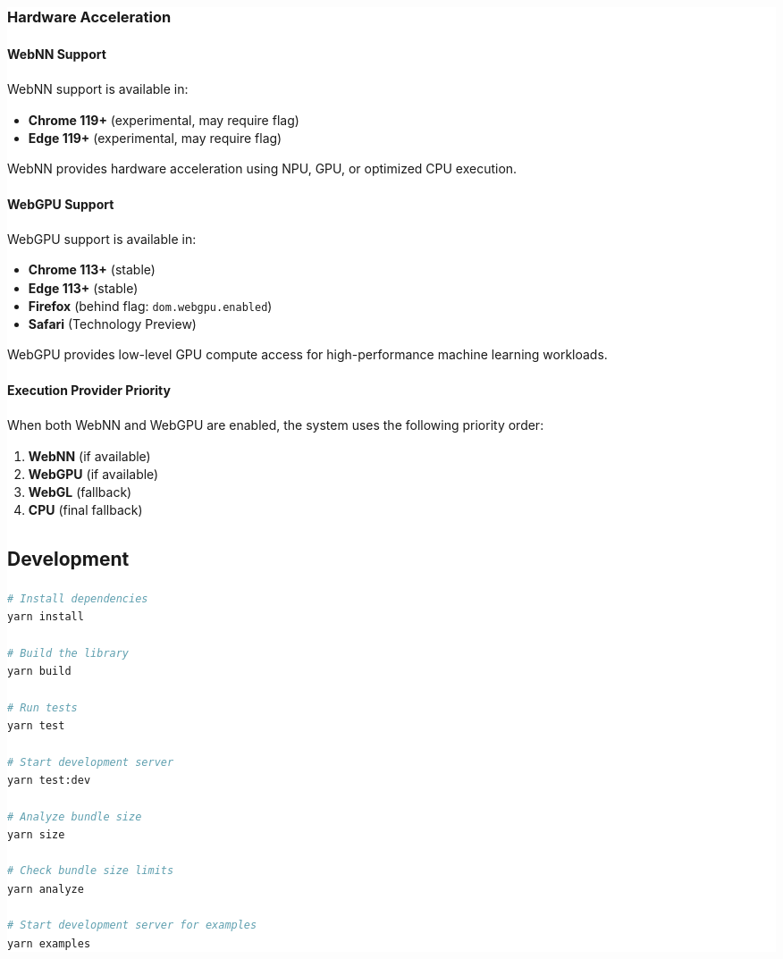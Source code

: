 ### Hardware Acceleration

#### WebNN Support

WebNN support is available in:

- **Chrome 119+** (experimental, may require flag)
- **Edge 119+** (experimental, may require flag)

WebNN provides hardware acceleration using NPU, GPU, or optimized CPU execution.

#### WebGPU Support

WebGPU support is available in:

- **Chrome 113+** (stable)
- **Edge 113+** (stable)
- **Firefox** (behind flag: `dom.webgpu.enabled`)
- **Safari** (Technology Preview)

WebGPU provides low-level GPU compute access for high-performance machine learning workloads.

#### Execution Provider Priority

When both WebNN and WebGPU are enabled, the system uses the following priority order:

1. **WebNN** (if available)
2. **WebGPU** (if available)
3. **WebGL** (fallback)
4. **CPU** (final fallback)

## Development

```bash
# Install dependencies
yarn install

# Build the library
yarn build

# Run tests
yarn test

# Start development server
yarn test:dev

# Analyze bundle size
yarn size

# Check bundle size limits
yarn analyze

# Start development server for examples
yarn examples
```
